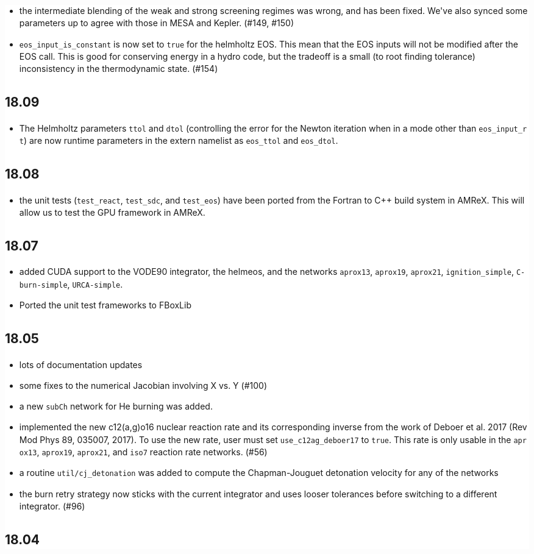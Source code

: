   * the intermediate blending of the weak and strong screening regimes
    was wrong, and has been fixed.  We've also synced some parameters
    up to agree with those in MESA and Kepler.  (#149, #150)

  * `eos_input_is_constant` is now set to `true` for the helmholtz EOS.
    This mean that the EOS inputs will not be modified after the EOS
    call.  This is good for conserving energy in a hydro code, but the
    tradeoff is a small (to root finding tolerance) inconsistency in
    the thermodynamic state. (#154)

## 18.09

  * The Helmholtz parameters `ttol` and `dtol` (controlling the error
    for the Newton iteration when in a mode other than `eos_input_rt`)
    are now runtime parameters in the extern namelist as `eos_ttol`
    and `eos_dtol`.

## 18.08

  * the unit tests (`test_react`, `test_sdc`, and `test_eos`) have been
    ported from the Fortran to C++ build system in AMReX.  This will
    allow us to test the GPU framework in AMReX.

## 18.07

  * added CUDA support to the VODE90 integrator, the helmeos, and the
    networks `aprox13`, `aprox19`, `aprox21`, `ignition_simple`,
    `C-burn-simple`, `URCA-simple`.

  * Ported the unit test frameworks to FBoxLib

## 18.05

  * lots of documentation updates

  * some fixes to the numerical Jacobian involving X vs. Y (#100)

  * a new `subCh` network for He burning was added.

  * implemented the new c12(a,g)o16 nuclear reaction rate and its
    corresponding inverse from the work of Deboer et al. 2017 (Rev Mod
    Phys 89, 035007, 2017).  To use the new rate, user must set
    `use_c12ag_deboer17` to `true`.  This rate is only usable in the
    `aprox13`, `aprox19`, `aprox21`, and `iso7` reaction rate
    networks. (#56)

  * a routine `util/cj_detonation` was added to compute the
     Chapman-Jouguet detonation velocity for any of the networks

  * the burn retry strategy now sticks with the current integrator and
    uses looser tolerances before switching to a different integrator. (#96)

## 18.04
